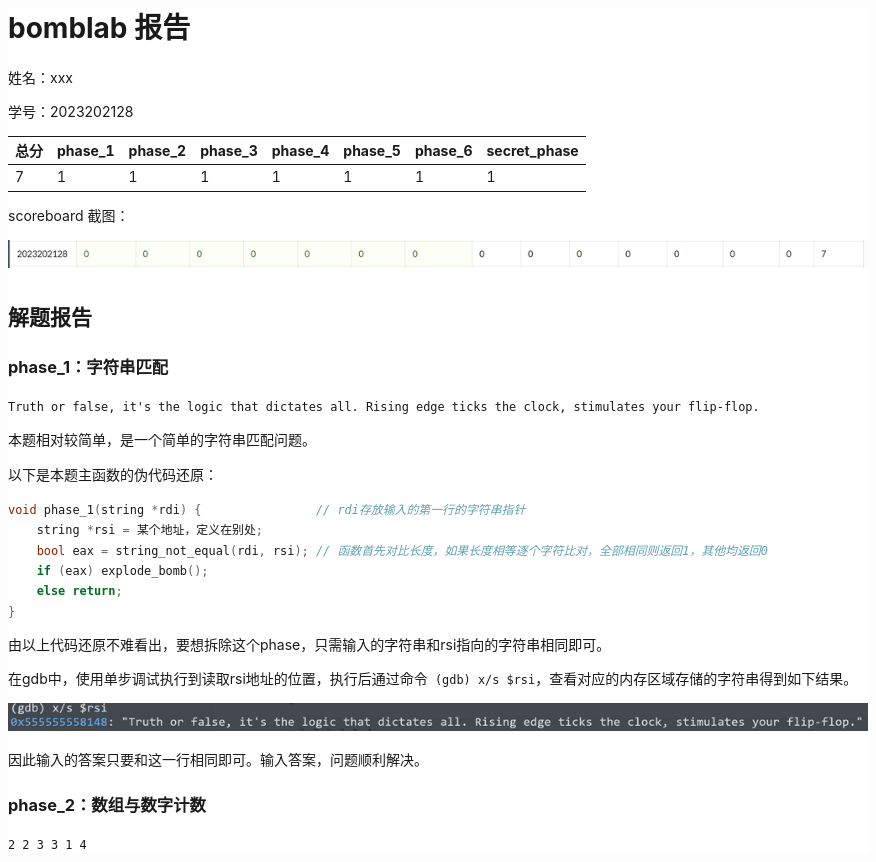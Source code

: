

# bomblab 报告

姓名：xxx

学号：2023202128

| 总分 | phase_1 | phase_2 | phase_3 | phase_4 | phase_5 | phase_6 | secret_phase |
| --------- | ------------- | ------------- | ------------- | ----------------- |-----------|-----------|-----------|
| 7       | 1            | 1            | 1            | 1 |1  |1  |1  |


scoreboard 截图：

![image](./imgs/score.png)



## 解题报告

### phase_1：字符串匹配

```markdown
Truth or false, it's the logic that dictates all. Rising edge ticks the clock, stimulates your flip-flop.
```

本题相对较简单，是一个简单的字符串匹配问题。

以下是本题主函数的伪代码还原：

```c++
void phase_1(string *rdi) {                // rdi存放输入的第一行的字符串指针
    string *rsi = 某个地址，定义在别处;       
    bool eax = string_not_equal(rdi, rsi); // 函数首先对比长度，如果长度相等逐个字符比对，全部相同则返回1，其他均返回0
    if (eax) explode_bomb();
    else return;
}
```

由以上代码还原不难看出，要想拆除这个phase，只需输入的字符串和rsi指向的字符串相同即可。

在gdb中，使用单步调试执行到读取rsi地址的位置，执行后通过命令` (gdb) x/s $rsi`，查看对应的内存区域存储的字符串得到如下结果。

![phase_1_rsi](./imgs/phase1_rsi.png)

因此输入的答案只要和这一行相同即可。输入答案，问题顺利解决。



### phase_2：数组与数字计数

```markdown
2 2 3 3 1 4
```
